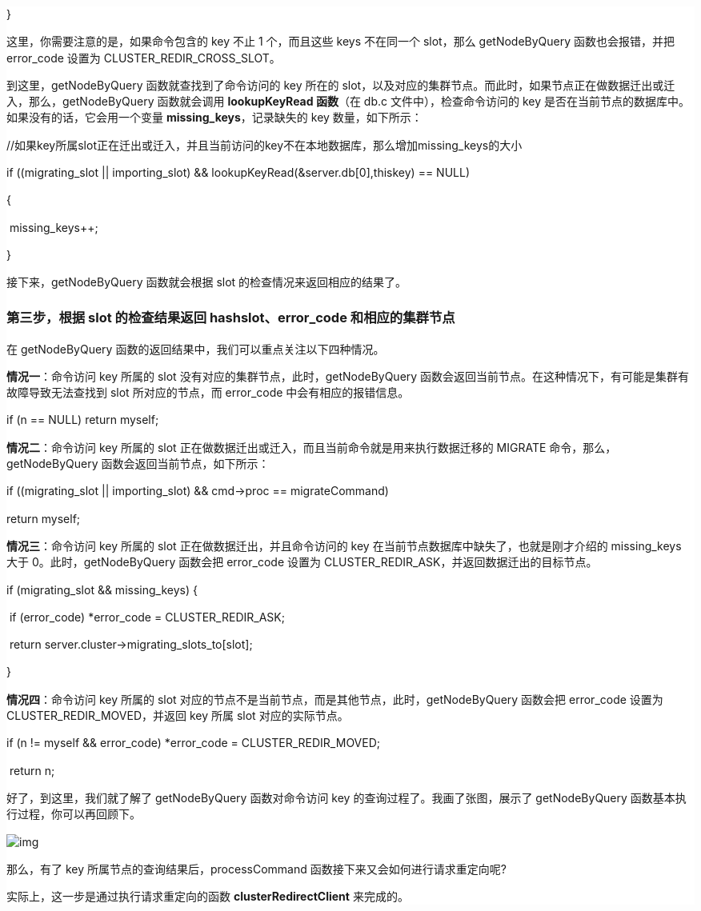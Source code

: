 }

这里，你需要注意的是，如果命令包含的 key 不止 1 个，而且这些 keys 不在同一个 slot，那么 getNodeByQuery 函数也会报错，并把 error_code 设置为 CLUSTER_REDIR_CROSS_SLOT。

到这里，getNodeByQuery 函数就查找到了命令访问的 key 所在的 slot，以及对应的集群节点。而此时，如果节点正在做数据迁出或迁入，那么，getNodeByQuery 函数就会调用 **lookupKeyRead 函数**（在 db.c 文件中），检查命令访问的 key 是否在当前节点的数据库中。如果没有的话，它会用一个变量 **missing_keys**，记录缺失的 key 数量，如下所示：

//如果key所属slot正在迁出或迁入，并且当前访问的key不在本地数据库，那么增加missing_keys的大小

if ((migrating_slot || importing_slot) && lookupKeyRead(&server.db[0],thiskey) == NULL)

{

​    missing_keys++;

}

接下来，getNodeByQuery 函数就会根据 slot 的检查情况来返回相应的结果了。

### 第三步，根据 slot 的检查结果返回 hashslot、error_code 和相应的集群节点

在 getNodeByQuery 函数的返回结果中，我们可以重点关注以下四种情况。

**情况一**：命令访问 key 所属的 slot 没有对应的集群节点，此时，getNodeByQuery 函数会返回当前节点。在这种情况下，有可能是集群有故障导致无法查找到 slot 所对应的节点，而 error_code 中会有相应的报错信息。

if (n == NULL) return myself;

**情况二**：命令访问 key 所属的 slot 正在做数据迁出或迁入，而且当前命令就是用来执行数据迁移的 MIGRATE 命令，那么，getNodeByQuery 函数会返回当前节点，如下所示：

if ((migrating_slot || importing_slot) && cmd->proc == migrateCommand)

   return myself;

**情况三**：命令访问 key 所属的 slot 正在做数据迁出，并且命令访问的 key 在当前节点数据库中缺失了，也就是刚才介绍的 missing_keys 大于 0。此时，getNodeByQuery 函数会把 error_code 设置为 CLUSTER_REDIR_ASK，并返回数据迁出的目标节点。

 if (migrating_slot && missing_keys) {

​        if (error_code) *error_code = CLUSTER_REDIR_ASK;

​        return server.cluster->migrating_slots_to[slot];

  }

**情况四**：命令访问 key 所属的 slot 对应的节点不是当前节点，而是其他节点，此时，getNodeByQuery 函数会把 error_code 设置为 CLUSTER_REDIR_MOVED，并返回 key 所属 slot 对应的实际节点。

if (n != myself && error_code) *error_code = CLUSTER_REDIR_MOVED;

​    return n;

好了，到这里，我们就了解了 getNodeByQuery 函数对命令访问 key 的查询过程了。我画了张图，展示了 getNodeByQuery 函数基本执行过程，你可以再回顾下。

![img](https://typora-imagehost-1308499275.cos.ap-shanghai.myqcloud.com/2022-11/727022d24a5f15d2fc2f8fa65dbda565.jpg)

那么，有了 key 所属节点的查询结果后，processCommand 函数接下来又会如何进行请求重定向呢?

实际上，这一步是通过执行请求重定向的函数 **clusterRedirectClient** 来完成的。
